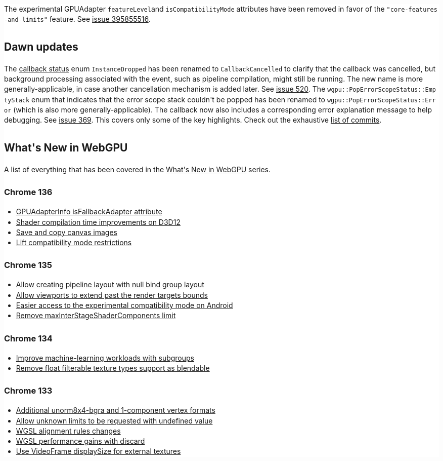 The experimental GPUAdapter `featureLevel`and `isCompatibilityMode` attributes have been removed in favor of the `"core-features-and-limits"` feature. See [issue 395855516](https://issues.chromium.org/issues/395855516).
## Dawn updates
The [callback status](https://webgpu-native.github.io/webgpu-headers/Asynchronous-Operations.html#CallbackStatuses) enum `InstanceDropped` has been renamed to `CallbackCancelled` to clarify that the callback was cancelled, but background processing associated with the event, such as pipeline compilation, might still be running. The new name is more generally-applicable, in case another cancellation mechanism is added later. See [issue 520](https://github.com/webgpu-native/webgpu-headers/issues/520).
The `wgpu::PopErrorScopeStatus::EmptyStack` enum that indicates that the error scope stack couldn't be popped has been renamed to `wgpu::PopErrorScopeStatus::Error` (which is also more generally-applicable). The callback now also includes a corresponding error explanation message to help debugging. See [issue 369](https://github.com/webgpu-native/webgpu-headers/issues/369).
This covers only some of the key highlights. Check out the exhaustive [list of commits](https://dawn.googlesource.com/dawn/+log/chromium/7049..chromium/7103?n=1000).
## What's New in WebGPU
A list of everything that has been covered in the [What's New in WebGPU](https://developer.chrome.com/docs/web-platform/webgpu/news) series.
### Chrome 136
  * [GPUAdapterInfo isFallbackAdapter attribute](https://developer.chrome.com/blog/new-in-webgpu-136#gpuadapterinfo_isfallbackadapter_attribute)
  * [Shader compilation time improvements on D3D12](https://developer.chrome.com/blog/new-in-webgpu-136#shader_compilation_time_improvements_on_d3d12)
  * [Save and copy canvas images](https://developer.chrome.com/blog/new-in-webgpu-136#save_and_copy_canvas_images)
  * [Lift compatibility mode restrictions](https://developer.chrome.com/blog/new-in-webgpu-136#lift_compatibility_mode_restrictions)


### Chrome 135
  * [Allow creating pipeline layout with null bind group layout](https://developer.chrome.com/blog/new-in-webgpu-135#allow_creating_pipeline_layout_with_null_bind_group_layout)
  * [Allow viewports to extend past the render targets bounds](https://developer.chrome.com/blog/new-in-webgpu-135#allow_viewports_to_extend_past_the_render_targets_bounds)
  * [Easier access to the experimental compatibility mode on Android](https://developer.chrome.com/blog/new-in-webgpu-135#easier_access_to_the_experimental_compatibility_mode_on_android)
  * [Remove maxInterStageShaderComponents limit](https://developer.chrome.com/blog/new-in-webgpu-135#remove_maxinterstageshadercomponents_limit)


### Chrome 134
  * [Improve machine-learning workloads with subgroups](https://developer.chrome.com/blog/new-in-webgpu-134#improve_machine-learning_workloads_with_subgroups)
  * [Remove float filterable texture types support as blendable](https://developer.chrome.com/blog/new-in-webgpu-134#remove_float_filterable_texture_types_support_as_blendable)


### Chrome 133
  * [Additional unorm8x4-bgra and 1-component vertex formats](https://developer.chrome.com/blog/new-in-webgpu-133#additional_unorm8x4-bgra_and_1-component_vertex_formats)
  * [Allow unknown limits to be requested with undefined value](https://developer.chrome.com/blog/new-in-webgpu-133#allow_unknown_limits_to_be_requested_with_undefined_value)
  * [WGSL alignment rules changes](https://developer.chrome.com/blog/new-in-webgpu-133#wgsl_alignment_rules_changes)
  * [WGSL performance gains with discard](https://developer.chrome.com/blog/new-in-webgpu-133#wgsl_performance_gains_with_discard)
  * [Use VideoFrame displaySize for external textures](https://developer.chrome.com/blog/new-in-webgpu-133#use_videoframe_displaysize_for_external_textures)